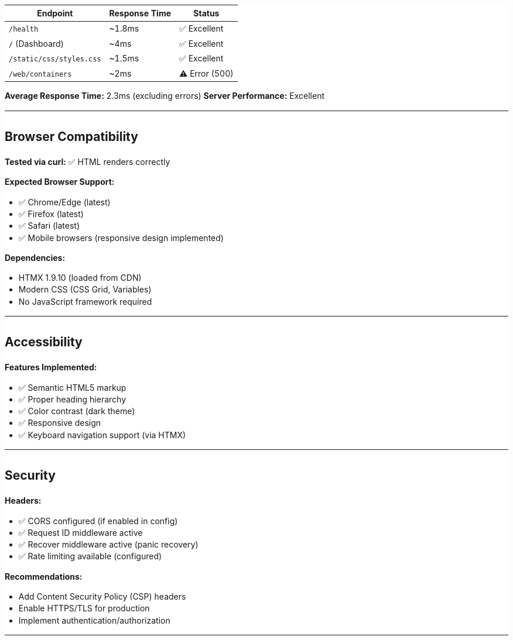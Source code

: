 | Endpoint | Response Time | Status |
|----------|--------------|--------|
| `/health` | ~1.8ms | ✅ Excellent |
| `/` (Dashboard) | ~4ms | ✅ Excellent |
| `/static/css/styles.css` | ~1.5ms | ✅ Excellent |
| `/web/containers` | ~2ms | ⚠️ Error (500) |

**Average Response Time:** 2.3ms (excluding errors)
**Server Performance:** Excellent

---

## Browser Compatibility

**Tested via curl:** ✅ HTML renders correctly

**Expected Browser Support:**
- ✅ Chrome/Edge (latest)
- ✅ Firefox (latest)
- ✅ Safari (latest)
- ✅ Mobile browsers (responsive design implemented)

**Dependencies:**
- HTMX 1.9.10 (loaded from CDN)
- Modern CSS (CSS Grid, Variables)
- No JavaScript framework required

---

## Accessibility

**Features Implemented:**
- ✅ Semantic HTML5 markup
- ✅ Proper heading hierarchy
- ✅ Color contrast (dark theme)
- ✅ Responsive design
- ✅ Keyboard navigation support (via HTMX)

---

## Security

**Headers:**
- ✅ CORS configured (if enabled in config)
- ✅ Request ID middleware active
- ✅ Recover middleware active (panic recovery)
- ✅ Rate limiting available (configured)

**Recommendations:**
- Add Content Security Policy (CSP) headers
- Enable HTTPS/TLS for production
- Implement authentication/authorization

---